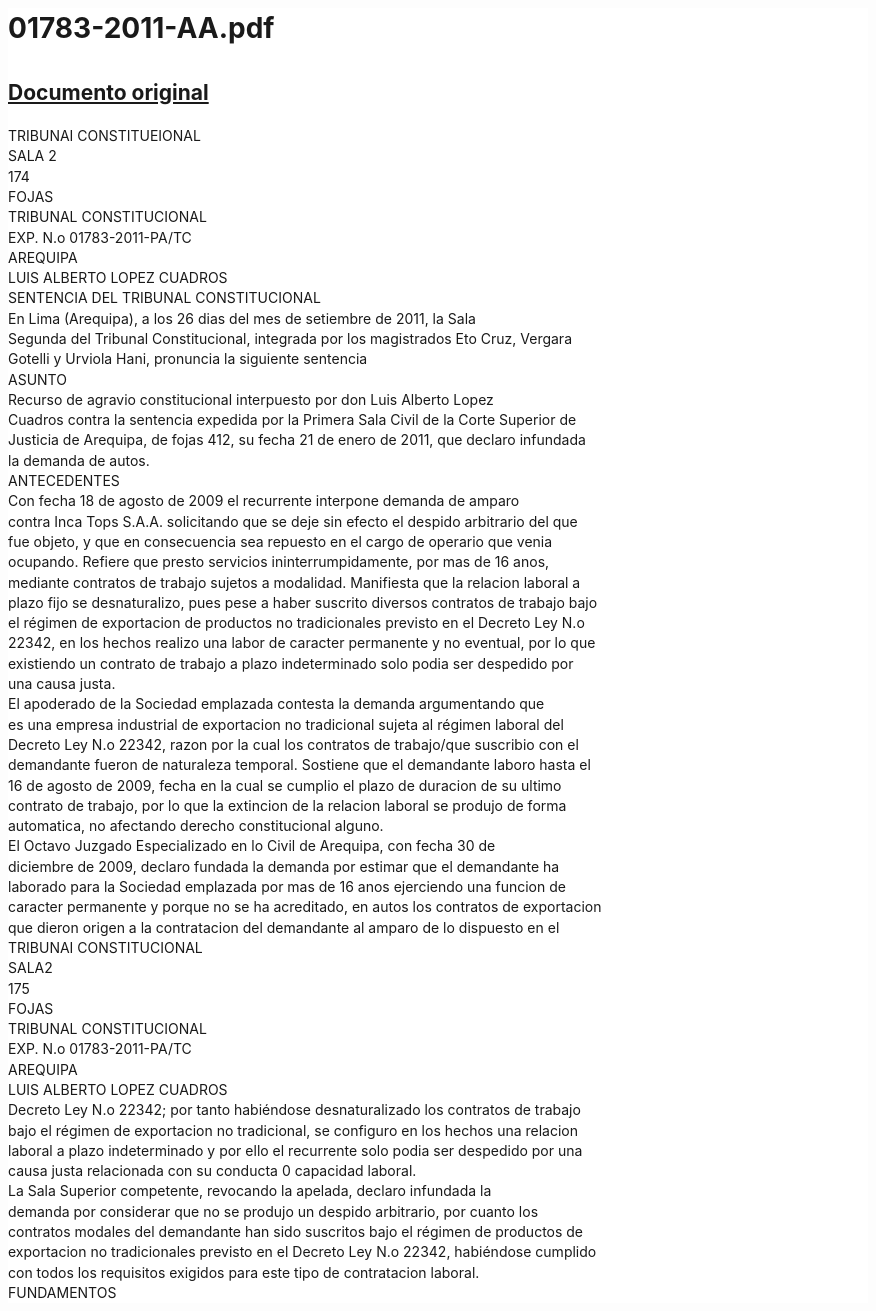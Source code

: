 
01783-2011-AA.pdf
=================
  
[Documento original](https://tc.gob.pe/jurisprudencia/2011/01783-2011-AA.pdf)  
---  
TRIBUNAI CONSTITUEIONAL  
SALA 2  
174  
FOJAS  
TRIBUNAL CONSTITUCIONAL  
EXP. N.o 01783-2011-PA/TC  
AREQUIPA  
LUIS ALBERTO LOPEZ CUADROS  
SENTENCIA DEL TRIBUNAL CONSTITUCIONAL  
En Lima (Arequipa), a los 26 dias del mes de setiembre de 2011, la Sala  
Segunda del Tribunal Constitucional, integrada por los magistrados Eto Cruz, Vergara  
Gotelli y Urviola Hani, pronuncia la siguiente sentencia  
ASUNTO  
Recurso de agravio constitucional interpuesto por don Luis Alberto Lopez  
Cuadros contra la sentencia expedida por la Primera Sala Civil de la Corte Superior de  
Justicia de Arequipa, de fojas 412, su fecha 21 de enero de 2011, que declaro infundada  
la demanda de autos.  
ANTECEDENTES  
Con fecha 18 de agosto de 2009 el recurrente interpone demanda de amparo  
contra Inca Tops S.A.A. solicitando que se deje sin efecto el despido arbitrario del que  
fue objeto, y que en consecuencia sea repuesto en el cargo de operario que venia  
ocupando. Refiere que presto servicios ininterrumpidamente, por mas de 16 anos,  
mediante contratos de trabajo sujetos a modalidad. Manifiesta que la relacion laboral a  
plazo fijo se desnaturalizo, pues pese a haber suscrito diversos contratos de trabajo bajo  
el régimen de exportacion de productos no tradicionales previsto en el Decreto Ley N.o  
22342, en los hechos realizo una labor de caracter permanente y no eventual, por lo que  
existiendo un contrato de trabajo a plazo indeterminado solo podia ser despedido por  
una causa justa.  
El apoderado de la Sociedad emplazada contesta la demanda argumentando que  
es una empresa industrial de exportacion no tradicional sujeta al régimen laboral del  
Decreto Ley N.o 22342, razon por la cual los contratos de trabajo/que suscribio con el  
demandante fueron de naturaleza temporal. Sostiene que el demandante laboro hasta el  
16 de agosto de 2009, fecha en la cual se cumplio el plazo de duracion de su ultimo  
contrato de trabajo, por lo que la extincion de la relacion laboral se produjo de forma  
automatica, no afectando derecho constitucional alguno.  
El Octavo Juzgado Especializado en lo Civil de Arequipa, con fecha 30 de  
diciembre de 2009, declaro fundada la demanda por estimar que el demandante ha  
laborado para la Sociedad emplazada por mas de 16 anos ejerciendo una funcion de  
caracter permanente y porque no se ha acreditado, en autos los contratos de exportacion  
que dieron origen a la contratacion del demandante al amparo de lo dispuesto en el  
TRIBUNAI CONSTITUCIONAL  
SALA2  
175  
FOJAS  
TRIBUNAL CONSTITUCIONAL  
EXP. N.o 01783-2011-PA/TC  
AREQUIPA  
LUIS ALBERTO LOPEZ CUADROS  
Decreto Ley N.o 22342; por tanto habiéndose desnaturalizado los contratos de trabajo  
bajo el régimen de exportacion no tradicional, se configuro en los hechos una relacion  
laboral a plazo indeterminado y por ello el recurrente solo podia ser despedido por una  
causa justa relacionada con su conducta 0 capacidad laboral.  
La Sala Superior competente, revocando la apelada, declaro infundada la  
demanda por considerar que no se produjo un despido arbitrario, por cuanto los  
contratos modales del demandante han sido suscritos bajo el régimen de productos de  
exportacion no tradicionales previsto en el Decreto Ley N.o 22342, habiéndose cumplido  
con todos los requisitos exigidos para este tipo de contratacion laboral.  
FUNDAMENTOS  
